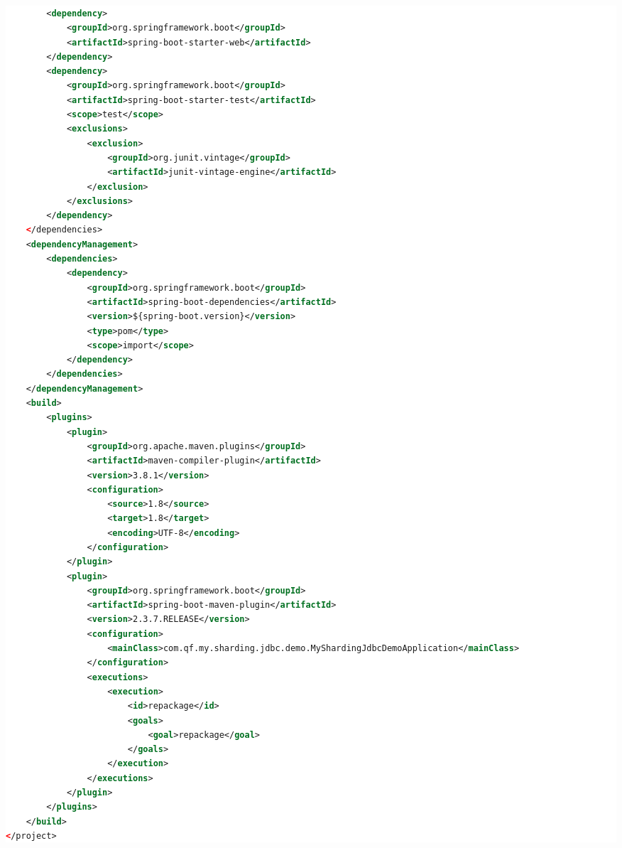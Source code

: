 ```xml
        <dependency>
            <groupId>org.springframework.boot</groupId>
            <artifactId>spring-boot-starter-web</artifactId>
        </dependency>
        <dependency>
            <groupId>org.springframework.boot</groupId>
            <artifactId>spring-boot-starter-test</artifactId>
            <scope>test</scope>
            <exclusions>
                <exclusion>
                    <groupId>org.junit.vintage</groupId>
                    <artifactId>junit-vintage-engine</artifactId>
                </exclusion>
            </exclusions>
        </dependency>
    </dependencies>
    <dependencyManagement>
        <dependencies>
            <dependency>
                <groupId>org.springframework.boot</groupId>
                <artifactId>spring-boot-dependencies</artifactId>
                <version>${spring-boot.version}</version>
                <type>pom</type>
                <scope>import</scope>
            </dependency>
        </dependencies>
    </dependencyManagement>
    <build>
        <plugins>
            <plugin>
                <groupId>org.apache.maven.plugins</groupId>
                <artifactId>maven-compiler-plugin</artifactId>
                <version>3.8.1</version>
                <configuration>
                    <source>1.8</source>
                    <target>1.8</target>
                    <encoding>UTF-8</encoding>
                </configuration>
            </plugin>
            <plugin>
                <groupId>org.springframework.boot</groupId>
                <artifactId>spring-boot-maven-plugin</artifactId>
                <version>2.3.7.RELEASE</version>
                <configuration>
                    <mainClass>com.qf.my.sharding.jdbc.demo.MyShardingJdbcDemoApplication</mainClass>
                </configuration>
                <executions>
                    <execution>
                        <id>repackage</id>
                        <goals>
                            <goal>repackage</goal>
                        </goals>
                    </execution>
                </executions>
            </plugin>
        </plugins>
    </build>
</project>
```
